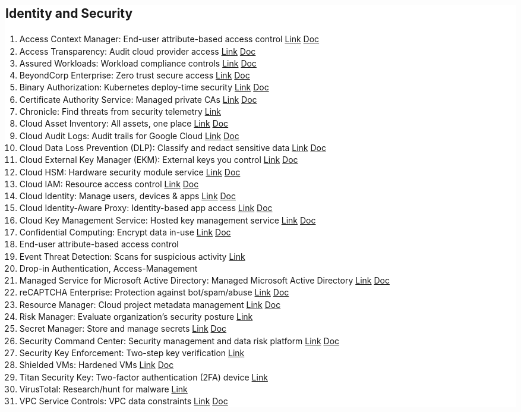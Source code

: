 
## [](#identity-and-security)Identity and Security   
1. Access Context Manager: End-user attribute-based access control [Link](https://cloud.google.com/context-aware-access/) [Doc](https://cloud.google.com/iap/docs/cloud-iap-context-aware-access-howto/)   
1. Access Transparency: Audit cloud provider access [Link](https://cloud.google.com/access-transparency/) [Doc](https://cloud.google.com/logging/docs/audit/access-transparency-overview/)   
1. Assured Workloads: Workload compliance controls [Link](https://cloud.google.com/assured-workloads) [Doc](https://cloud.google.com/assured-workloads/docs)   
1. BeyondCorp Enterprise: Zero trust secure access [Link](https://cloud.google.com/beyondcorp-enterprise) [Doc](https://cloud.google.com/beyondcorp-enterprise/docs)   
1. Binary Authorization: Kubernetes deploy-time security [Link](https://cloud.google.com/binary-authorization/) [Doc](https://cloud.google.com/binary-authorization/docs/)   
1. Certificate Authority Service: Managed private CAs [Link](https://cloud.google.com/certificate-authority-service) [Doc](https://cloud.google.com/certificate-authority-service/docs)   
1. Chronicle: Find threats from security telemetry [Link](https://chronicle.security/products/platform/)   
1. Cloud Asset Inventory: All assets, one place [Link](https://cloud.google.com/asset-inventory) [Doc](https://cloud.google.com/asset-inventory/docs/overview)   
1. Cloud Audit Logs: Audit trails for Google Cloud [Link](https://cloud.google.com/audit-logs/) [Doc](https://cloud.google.com/logging/docs/audit/)   
1. Cloud Data Loss Prevention (DLP): Classify and redact sensitive data [Link](https://cloud.google.com/dlp/) [Doc](https://cloud.google.com/dlp/docs/)   
1. Cloud External Key Manager (EKM): External keys you control [Link](https://cloud.google.com/ekm/) [Doc](https://cloud.google.com/kms/docs/ekm/)   
1. Cloud HSM: Hardware security module service [Link](https://cloud.google.com/hsm/) [Doc](https://cloud.google.com/kms/docs/hsm/)   
1. Cloud IAM: Resource access control [Link](https://cloud.google.com/iam/) [Doc](https://cloud.google.com/iam/docs/)   
1. Cloud Identity: Manage users, devices & apps [Link](https://cloud.google.com/identity/) [Doc](https://cloud.google.com/identity/solutions/overview/)   
1. Cloud Identity-Aware Proxy: Identity-based app access [Link](https://cloud.google.com/iap/) [Doc](https://cloud.google.com/iap/docs/)   
1. Cloud Key Management Service: Hosted key management service [Link](https://cloud.google.com/kms/) [Doc](https://cloud.google.com/kms/docs/)   
1. Confidential Computing: Encrypt data in-use [Link](https://cloud.google.com/confidential-computing) [Doc](https://cloud.google.com/confidential-computing/docs)   
1. End-user attribute-based access control [](https://cloud.google.com/beyondcorp-enterprise)   
1. Event Threat Detection: Scans for suspicious activity [Link](https://cloud.google.com/event-threat-detection/)   
1. Drop-in Authentication, Access-Management [](https://cloud.google.com/identity-platform)   
1. Managed Service for Microsoft Active Directory: Managed Microsoft Active Directory [Link](https://cloud.google.com/managed-microsoft-ad/) [Doc](https://cloud.google.com/managed-microsoft-ad/docs/)   
1. reCAPTCHA Enterprise: Protection against bot/spam/abuse [Link](https://cloud.google.com/recaptcha-enterprise) [Doc](https://cloud.google.com/recaptcha-enterprise/docs/)   
1. Resource Manager: Cloud project metadata management [Link](https://cloud.google.com/resource-manager/) [Doc](https://cloud.google.com/resource-manager/docs/)   
1. Risk Manager: Evaluate organization’s security posture [Link](https://cloud.google.com/risk-manager/docs)   
1. Secret Manager: Store and manage secrets [Link](https://cloud.google.com/secret-manager/) [Doc](https://cloud.google.com/secret-manager/docs/)   
1. Security Command Center: Security management and data risk platform [Link](https://cloud.google.com/security-command-center/) [Doc](https://cloud.google.com/security-command-center/docs/)   
1. Security Key Enforcement: Two-step key verification [Link](https://cloud.google.com/security-key/)   
1. Shielded VMs: Hardened VMs [Link](https://cloud.google.com/shielded-vm/) [Doc](https://cloud.google.com/security/shielded-cloud/shielded-vm/)   
1. Titan Security Key: Two-factor authentication (2FA) device [Link](https://cloud.google.com/titan-security-key/)   
1. VirusTotal: Research/hunt for malware [Link](https://chronicle.security/products/virustotal/)   
1. VPC Service Controls: VPC data constraints [Link](https://cloud.google.com/vpc-service-controls/) [Doc](https://cloud.google.com/vpc-service-controls/docs/)   